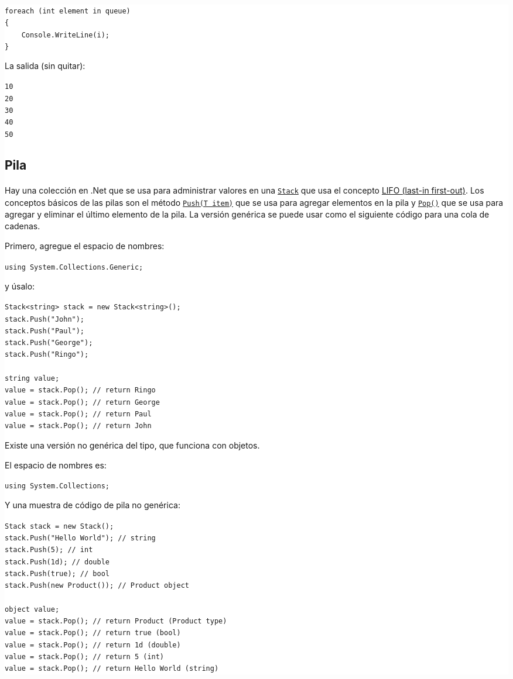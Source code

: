     foreach (int element in queue)
    {
        Console.WriteLine(i);
    }
    
La salida (sin quitar):

    10
    20
    30
    40
    50

[1]: https://msdn.microsoft.com/library/system.collections.queue(v=vs.110).aspx
[2]: https://en.wikipedia.org/wiki/FIFO_(informática_y_electrónica)
[3]: https://msdn.microsoft.com/library/t249c2y7(v=vs.110).aspx
[4]: https://msdn.microsoft.com/library/1c8bzx97(v=vs.110).aspx
[5]: https://msdn.microsoft.com/library/system.collections.queue.peek(v=vs.110).aspx

## Pila
Hay una colección en .Net que se usa para administrar valores en una [`Stack`][1] que usa el concepto [LIFO (last-in first-out)][2]. Los conceptos básicos de las pilas son el método [`Push(T item)`][3] que se usa para agregar elementos en la pila y [`Pop()`][4] que se usa para agregar y eliminar el último elemento de la pila. La versión genérica se puede usar como el siguiente código para una cola de cadenas.

Primero, agregue el espacio de nombres:

    using System.Collections.Generic;

y úsalo:

    Stack<string> stack = new Stack<string>();
    stack.Push("John");
    stack.Push("Paul");
    stack.Push("George");
    stack.Push("Ringo");
    
    string value;
    value = stack.Pop(); // return Ringo
    value = stack.Pop(); // return George
    value = stack.Pop(); // return Paul
    value = stack.Pop(); // return John

Existe una versión no genérica del tipo, que funciona con objetos.

El espacio de nombres es:

    using System.Collections;

Y una muestra de código de pila no genérica:

    Stack stack = new Stack();
    stack.Push("Hello World"); // string
    stack.Push(5); // int
    stack.Push(1d); // double
    stack.Push(true); // bool
    stack.Push(new Product()); // Product object
    
    object value;
    value = stack.Pop(); // return Product (Product type)
    value = stack.Pop(); // return true (bool)
    value = stack.Pop(); // return 1d (double)
    value = stack.Pop(); // return 5 (int)
    value = stack.Pop(); // return Hello World (string)


[1]: https://www.wikiod.com/es/dotnet/diccionarios
[1]: https://msdn.microsoft.com/library/system.collections.stack(v=vs.110).aspx
[2]: https://en.wikipedia.org/wiki/Stack_(abstract_data_type)
[3]: https://msdn.microsoft.com/library/system.collections.stack.push(v=vs.110).aspx
[4]: https://msdn.microsoft.com/library/system.collections.stack.pop(v=vs.110).aspx
[5]: https://msdn.microsoft.com/library/system.collections.stack.peek(v=vs.110).aspx